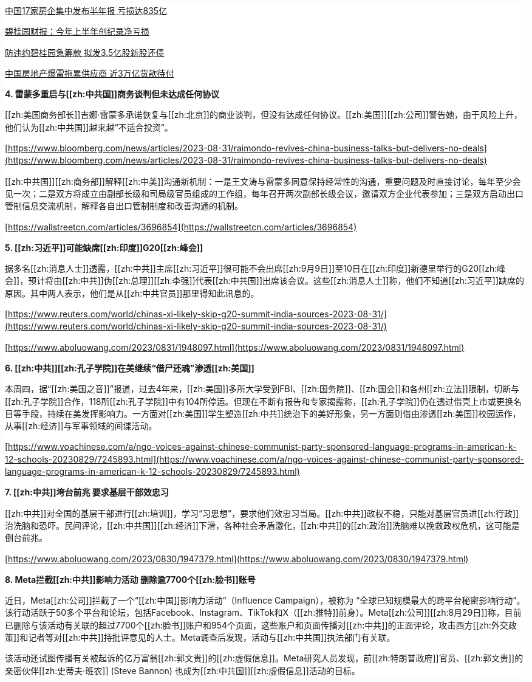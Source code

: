 [中国17家房企集中发布半年报 亏损达835亿](https://www.epochtimes.com/gb/23/8/30/n14064276.htm)

[碧桂园财报：今年上半年创纪录净亏损](https://www.epochtimes.com/gb/23/8/30/n14064180.htm)

[防违约碧桂园急筹款 拟发3.5亿股新股还债](https://www.epochtimes.com/gb/23/8/30/n14064199.htm)

[中国房地产爆雷拖累供应商 近3万亿货款待付](https://www.epochtimes.com/gb/23/8/30/n14063980.htm) 

**4. 雷蒙多重启与[[zh:中共国]]商务谈判但未达成任何协议**

[[zh:美国商务部长]]吉娜·雷蒙多承诺恢复与[[zh:北京]]的商业谈判，但没有达成任何协议。[[zh:美国]][[zh:公司]]警告她，由于风险上升，他们认为[[zh:中共国]]越来越“不适合投资”。

[https://www.bloomberg.com/news/articles/2023-08-31/raimondo-revives-china-business-talks-but-delivers-no-deals](https://www.bloomberg.com/news/articles/2023-08-31/raimondo-revives-china-business-talks-but-delivers-no-deals)

[[zh:中共国]][[zh:商务部]]解释[[zh:中美]]沟通新机制：一是王文涛与雷蒙多同意保持经常性的沟通，重要问题及时直接讨论，每年至少会见一次；二是双方将成立由副部长级和司局级官员组成的工作组，每年召开两次副部长级会议，邀请双方企业代表参加；三是双方启动出口管制信息交流机制，解释各自出口管制制度和改善沟通的机制。	

[https://wallstreetcn.com/articles/3696854](https://wallstreetcn.com/articles/3696854)

**5. [[zh:习近平]]可能缺席[[zh:印度]]G20[[zh:峰会]]**

据多名[[zh:消息人士]]透露，[[zh:中共]]主席[[zh:习近平]]很可能不会出席[[zh:9月9日]]至10日在[[zh:印度]]新德里举行的G20[[zh:峰会]]，预计将由[[zh:中共]]伪[[zh:总理]][[zh:李强]]代表[[zh:中共国]]出席该会议。这些[[zh:消息人士]]称，他们不知道[[zh:习近平]]缺席的原因。其中两人表示，他们是从[[zh:中共官员]]那里得知此讯息的。

[https://www.reuters.com/world/chinas-xi-likely-skip-g20-summit-india-sources-2023-08-31/](https://www.reuters.com/world/chinas-xi-likely-skip-g20-summit-india-sources-2023-08-31/)

[https://www.aboluowang.com/2023/0831/1948097.html](https://www.aboluowang.com/2023/0831/1948097.html)

**6. [[zh:中共]][[zh:孔子学院]]在美继续“借尸还魂”渗透[[zh:美国]]**

本周四，据“[[zh:美国之音]]”报道，过去4年来，[[zh:美国]]多所大学受到FBI、[[zh:国务院]]、[[zh:国会]]和各州[[zh:立法]]限制，切断与[[zh:孔子学院]]合作，118所[[zh:孔子学院]]中有104所停运。但现在不断有报告和专家揭露称，[[zh:孔子学院]]仍在透过借壳上市或更换名目等手段，持续在美发挥影响力。一方面对[[zh:美国]]学生塑造[[zh:中共]]统治下的美好形象，另一方面则借由渗透[[zh:美国]]校园运作，从事[[zh:经济]]与军事领域的间谍活动。

[https://www.voachinese.com/a/ngo-voices-against-chinese-communist-party-sponsored-language-programs-in-american-k-12-schools-20230829/7245893.html](https://www.voachinese.com/a/ngo-voices-against-chinese-communist-party-sponsored-language-programs-in-american-k-12-schools-20230829/7245893.html)

**7. [[zh:中共]]垮台前兆 要求基层干部效忠习**

[[zh:中共]]对全国的基层干部进行[[zh:培训]]，学习“习思想”，要求他们效忠习当局。[[zh:中共]]政权不稳，只能对基层官员进[[zh:行政]]治洗脑和恐吓。民间评论，[[zh:中共国]][[zh:经济]]下滑，各种社会矛盾激化，[[zh:中共]]的[[zh:政治]]洗脑难以挽救政权危机，这可能是倒台前兆。

[https://www.aboluowang.com/2023/0830/1947379.html](https://www.aboluowang.com/2023/0830/1947379.html)

**8. Meta拦截[[zh:中共]]影响力活动 删除逾7700个[[zh:脸书]]账号**

近日，Meta[[zh:公司]]拦截了一个“[[zh:中国]]影响力活动”（Influence Campaign），被称为 “全球已知规模最大的跨平台秘密影响行动”。该行动活跃于50多个平台和论坛，包括Facebook、Instagram、TikTok和X（[[zh:推特]]前身）。Meta[[zh:公司]][[zh:8月29日]]称，目前已删除与该活动有关联的超过7700个[[zh:脸书]]账户和954个页面，这些账户和页面传播对[[zh:中共]]的正面评论，攻击西方[[zh:外交政策]]和记者等对[[zh:中共]]持批评意见的人士。Meta调查后发现，活动与[[zh:中共国]]执法部门有关联。

该活动还试图传播有关被起诉的亿万富翁[[zh:郭文贵]]的[[zh:虚假信息]]。Meta研究人员发现，前[[zh:特朗普政府]]官员、[[zh:郭文贵]]的亲密伙伴[[zh:史蒂夫·班农]] (Steve Bannon) 也成为[[zh:中共国]][[zh:虚假信息]]活动的目标。
